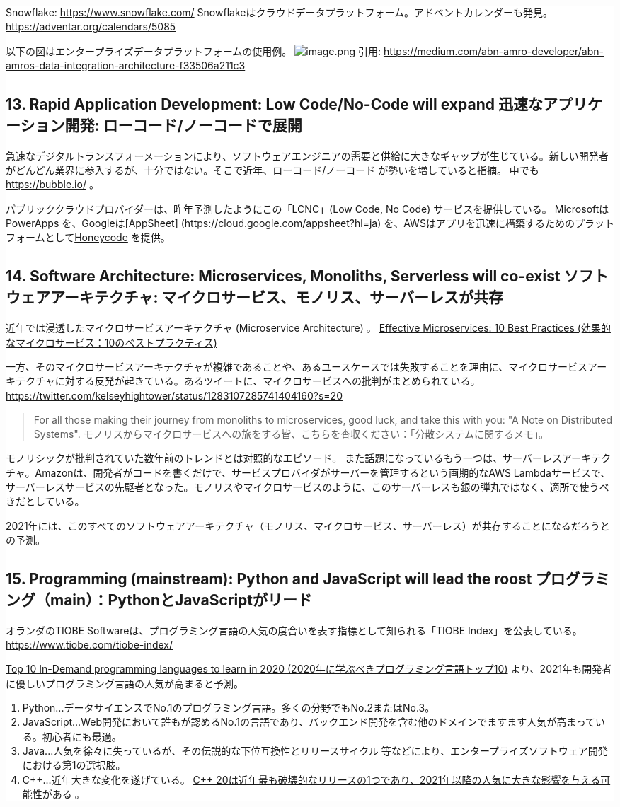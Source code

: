 Snowflake: https://www.snowflake.com/
Snowflakeはクラウドデータプラットフォーム。アドベントカレンダーも発見。
https://adventar.org/calendars/5085

以下の図はエンタープライズデータプラットフォームの使用例。
![image.png](https://qiita-image-store.s3.ap-northeast-1.amazonaws.com/0/93824/b587de61-63a0-3308-335e-24450aa2016d.png)
引用: https://medium.com/abn-amro-developer/abn-amros-data-integration-architecture-f33506a211c3

## 13. Rapid Application Development: Low Code/No-Code will expand 迅速なアプリケーション開発: ローコード/ノーコードで展開

急速なデジタルトランスフォーメーションにより、ソフトウェアエンジニアの需要と供給に大きなギャップが生じている。新しい開発者がどんどん業界に参入するが、十分ではない。そこで近年、[ローコード/ノーコード](https://qiita.com/e99h2121/items/91569a37fb4a8ab86038) が勢いを増していると指摘。
中でも https://bubble.io/ 。

パブリッククラウドプロバイダーは、昨年予測したようにこの「LCNC」(Low Code, No Code) サービスを提供している。 Microsoftは[PowerApps](https://powerapps.microsoft.com/ja-jp/) を、Googleは[AppSheet] (https://cloud.google.com/appsheet?hl=ja) を、AWSはアプリを迅速に構築するためのプラットフォームとして[Honeycode](https://aws.amazon.com/jp/blogs/news/introducing-amazon-honeycode-build-web-mobile-apps-without-writing-code/) を提供。



## 14. Software Architecture: Microservices, Monoliths, Serverless will co-exist ソフトウェアアーキテクチャ: マイクロサービス、モノリス、サーバーレスが共存

近年では浸透したマイクロサービスアーキテクチャ (Microservice Architecture) 。
[Effective Microservices: 10 Best Practices (効果的なマイクロサービス：10のベストプラクティス)](https://towardsdatascience.com/effective-microservices-10-best-practices-c6e4ba0c6ee2)

一方、そのマイクロサービスアーキテクチャが複雑であることや、あるユースケースでは失敗することを理由に、マイクロサービスアーキテクチャに対する反発が起きている。あるツイートに、マイクロサービスへの批判がまとめられている。
https://twitter.com/kelseyhightower/status/1283107285741404160?s=20
>For all those making their journey from monoliths to microservices, good luck, and take this with you: "A Note on Distributed Systems". 
モノリスからマイクロサービスへの旅をする皆、こちらを査収ください：「分散システムに関するメモ」。

モノリシックが批判されていた数年前のトレンドとは対照的なエピソード。
また話題になっているもう一つは、サーバーレスアーキテクチャ。Amazonは、開発者がコードを書くだけで、サービスプロバイダがサーバーを管理するという画期的なAWS Lambdaサービスで、サーバーレスサービスの先駆者となった。モノリスやマイクロサービスのように、このサーバーレスも銀の弾丸ではなく、適所で使うべきだとしている。

2021年には、このすべてのソフトウェアアーキテクチャ（モノリス、マイクロサービス、サーバーレス）が共存することになるだろうとの予測。

## 15. Programming (mainstream): Python and JavaScript will lead the roost プログラミング（main）：PythonとJavaScriptがリード

オランダのTIOBE Softwareは、プログラミング言語の人気の度合いを表す指標として知られる「TIOBE Index」を公表している。
https://www.tiobe.com/tiobe-index/

[Top 10 In-Demand programming languages to learn in 2020 (2020年に学ぶべきプログラミング言語トップ10)](https://towardsdatascience.com/top-10-in-demand-programming-languages-to-learn-in-2020-4462eb7d8d3e) より、2021年も開発者に優しいプログラミング言語の人気が高まると予測。

1. Python...データサイエンスでNo.1のプログラミング言語。多くの分野でもNo.2またはNo.3。
2. JavaScript...Web開発において誰もが認めるNo.1の言語であり、バックエンド開発を含む他のドメインでますます人気が高まっている。初心者にも最適。
3. Java...人気を徐々に失っているが、その伝説的な下位互換性とリリースサイクル 等などにより、エンタープライズソフトウェア開発における第1の選択肢。
4. C++...近年大きな変化を遂げている。 [C++ 20は近年最も破壊的なリリースの1つであり、2021年以降の人気に大きな影響を与える可能性がある](https://qiita.com/yohhoy/items/f3d90c598348817cd29c) 。
